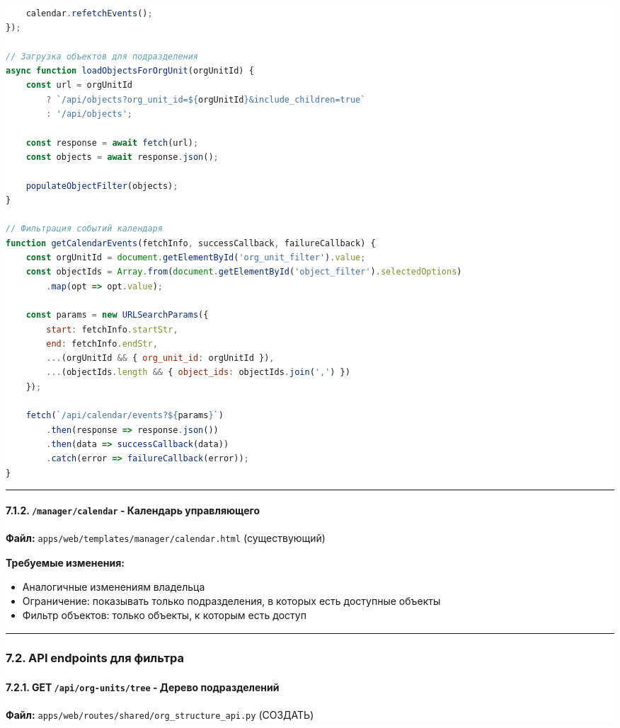 ```javascript
    calendar.refetchEvents();
});

// Загрузка объектов для подразделения
async function loadObjectsForOrgUnit(orgUnitId) {
    const url = orgUnitId 
        ? `/api/objects?org_unit_id=${orgUnitId}&include_children=true`
        : '/api/objects';
    
    const response = await fetch(url);
    const objects = await response.json();
    
    populateObjectFilter(objects);
}

// Фильтрация событий календаря
function getCalendarEvents(fetchInfo, successCallback, failureCallback) {
    const orgUnitId = document.getElementById('org_unit_filter').value;
    const objectIds = Array.from(document.getElementById('object_filter').selectedOptions)
        .map(opt => opt.value);
    
    const params = new URLSearchParams({
        start: fetchInfo.startStr,
        end: fetchInfo.endStr,
        ...(orgUnitId && { org_unit_id: orgUnitId }),
        ...(objectIds.length && { object_ids: objectIds.join(',') })
    });
    
    fetch(`/api/calendar/events?${params}`)
        .then(response => response.json())
        .then(data => successCallback(data))
        .catch(error => failureCallback(error));
}
```

---

#### 7.1.2. `/manager/calendar` - Календарь управляющего
**Файл:** `apps/web/templates/manager/calendar.html` (существующий)

**Требуемые изменения:**
- Аналогичные изменениям владельца
- Ограничение: показывать только подразделения, в которых есть доступные объекты
- Фильтр объектов: только объекты, к которым есть доступ

---

### 7.2. API endpoints для фильтра

#### 7.2.1. GET `/api/org-units/tree` - Дерево подразделений
**Файл:** `apps/web/routes/shared/org_structure_api.py` (СОЗДАТЬ)
